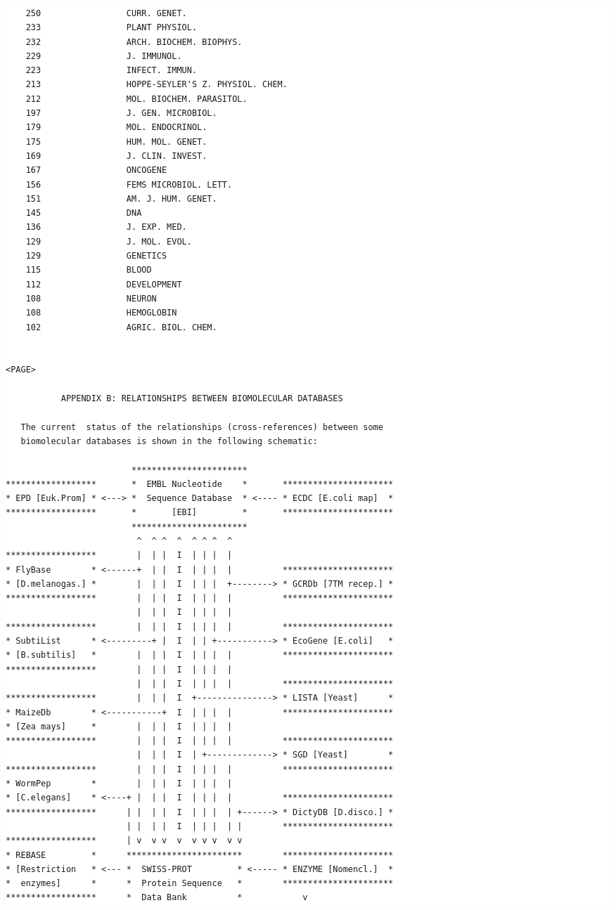         250                 CURR. GENET.
        233                 PLANT PHYSIOL.
        232                 ARCH. BIOCHEM. BIOPHYS.
        229                 J. IMMUNOL.
        223                 INFECT. IMMUN.
        213                 HOPPE-SEYLER'S Z. PHYSIOL. CHEM.
        212                 MOL. BIOCHEM. PARASITOL.
        197                 J. GEN. MICROBIOL.
        179                 MOL. ENDOCRINOL.
        175                 HUM. MOL. GENET.
        169                 J. CLIN. INVEST.
        167                 ONCOGENE
        156                 FEMS MICROBIOL. LETT.
        151                 AM. J. HUM. GENET.
        145                 DNA
        136                 J. EXP. MED.
        129                 J. MOL. EVOL.
        129                 GENETICS
        115                 BLOOD
        112                 DEVELOPMENT
        108                 NEURON
        108                 HEMOGLOBIN
        102                 AGRIC. BIOL. CHEM.


    <PAGE>

               APPENDIX B: RELATIONSHIPS BETWEEN BIOMOLECULAR DATABASES

       The current  status of the relationships (cross-references) between some
       biomolecular databases is shown in the following schematic:

                             ***********************
    ******************       *  EMBL Nucleotide    *       **********************
    * EPD [Euk.Prom] * <---> *  Sequence Database  * <---- * ECDC [E.coli map]  *
    ******************       *       [EBI]         *       **********************
                             ***********************
                              ^  ^ ^  ^  ^ ^ ^  ^
    ******************        |  | |  I  | | |  |
    * FlyBase        * <------+  | |  I  | | |  |          **********************
    * [D.melanogas.] *        |  | |  I  | | |  +--------> * GCRDb [7TM recep.] *
    ******************        |  | |  I  | | |  |          **********************
                              |  | |  I  | | |  |
    ******************        |  | |  I  | | |  |          **********************
    * SubtiList      * <---------+ |  I  | | +-----------> * EcoGene [E.coli]   *
    * [B.subtilis]   *        |  | |  I  | | |  |          **********************
    ******************        |  | |  I  | | |  |
                              |  | |  I  | | |  |          **********************
    ******************        |  | |  I  +---------------> * LISTA [Yeast]      *
    * MaizeDb        * <-----------+  I  | | |  |          **********************
    * [Zea mays]     *        |  | |  I  | | |  |
    ******************        |  | |  I  | | |  |          **********************
                              |  | |  I  | +-------------> * SGD [Yeast]        *
    ******************        |  | |  I  | | |  |          **********************
    * WormPep        *        |  | |  I  | | |  |
    * [C.elegans]    * <----+ |  | |  I  | | |  |          **********************
    ******************      | |  | |  I  | | |  | +------> * DictyDB [D.disco.] *
                            | |  | |  I  | | |  | |        **********************
    ******************      | v  v v  v  v v v  v v
    * REBASE         *      ***********************        **********************
    * [Restriction   * <--- *  SWISS-PROT         * <----- * ENZYME [Nomencl.]  *
    *  enzymes]      *      *  Protein Sequence   *        **********************
    ******************      *  Data Bank          *            v